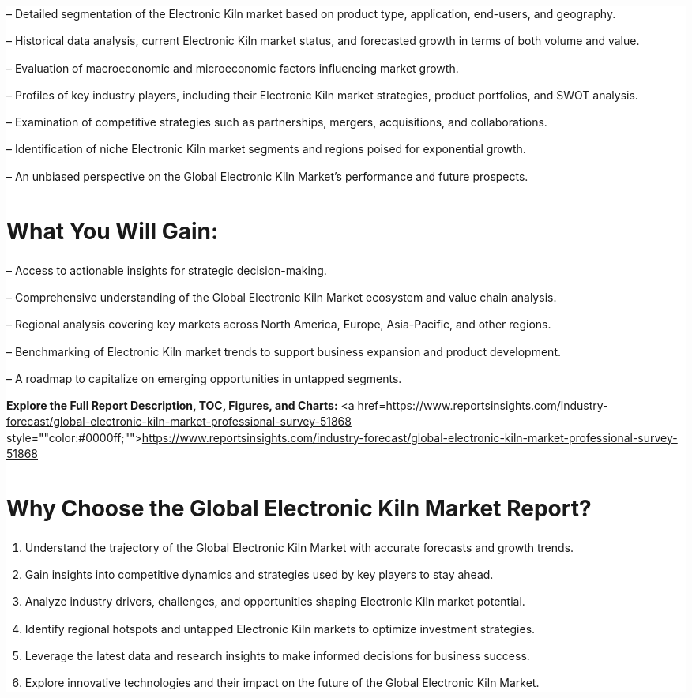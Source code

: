 – Detailed segmentation of the Electronic Kiln market based on product type, application, end-users, and geography.

– Historical data analysis, current Electronic Kiln market status, and forecasted growth in terms of both volume and value.

– Evaluation of macroeconomic and microeconomic factors influencing market growth.

– Profiles of key industry players, including their Electronic Kiln market strategies, product portfolios, and SWOT analysis.

– Examination of competitive strategies such as partnerships, mergers, acquisitions, and collaborations.

– Identification of niche Electronic Kiln market segments and regions poised for exponential growth.

– An unbiased perspective on the Global Electronic Kiln Market’s performance and future prospects.

# <strong>What You Will Gain:</strong>

– Access to actionable insights for strategic decision-making.

– Comprehensive understanding of the Global Electronic Kiln Market ecosystem and value chain analysis.

– Regional analysis covering key markets across North America, Europe, Asia-Pacific, and other regions.

– Benchmarking of Electronic Kiln market trends to support business expansion and product development.

– A roadmap to capitalize on emerging opportunities in untapped segments.

<strong>Explore the Full Report Description, TOC, Figures, and Charts:</strong>
<a href=https://www.reportsinsights.com/industry-forecast/global-electronic-kiln-market-professional-survey-51868 style=""color:#0000ff;"">https://www.reportsinsights.com/industry-forecast/global-electronic-kiln-market-professional-survey-51868</a>

# <strong>Why Choose the Global Electronic Kiln Market Report?</strong>

1. Understand the trajectory of the Global Electronic Kiln Market with accurate forecasts and growth trends.

2. Gain insights into competitive dynamics and strategies used by key players to stay ahead.

3. Analyze industry drivers, challenges, and opportunities shaping Electronic Kiln market potential.

4. Identify regional hotspots and untapped Electronic Kiln markets to optimize investment strategies.

5. Leverage the latest data and research insights to make informed decisions for business success.

6. Explore innovative technologies and their impact on the future of the Global Electronic Kiln Market.
